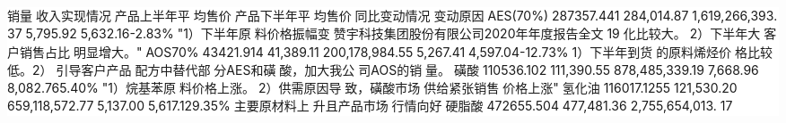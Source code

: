 销量
收入实现情况
产品上半年平
均售价
产品下半年平
均售价
同比变动情况
变动原因
AES(70%)
287357.441
284,014.87
1,619,266,393.
37
5,795.92
5,632.16-2.83%
"1）下半年原
料价格振幅变
赞宇科技集团股份有限公司2020年年度报告全文
19
化比较大。
2）下半年大
客户销售占比
明显增大。"
AOS70%
43421.914
41,389.11
200,178,984.55
5,267.41
4,597.04-12.73%
1）下半年到货
的原料烯烃价
格比较低。2）
引导客户产品
配方中替代部
分AES和磺
酸，加大我公
司AOS的销
量。
磺酸
110536.102
111,390.55
878,485,339.19
7,668.96
8,082.765.40%
"1）烷基苯原
料价格上涨。
2）供需原因导
致，磺酸市场
供给紧张销售
价格上涨"
氢化油
116017.1255
121,530.20
659,118,572.77
5,137.00
5,617.129.35%
主要原材料上
升且产品市场
行情向好
硬脂酸
472655.504
477,481.36
2,755,654,013.
17